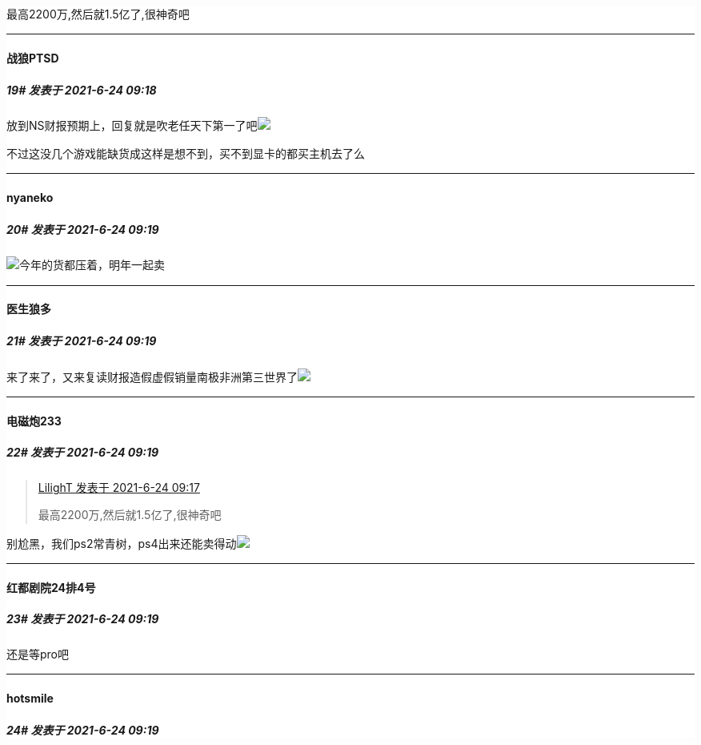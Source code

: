 
最高2200万,然后就1.5亿了,很神奇吧


*****

####  战狼PTSD  
##### 19#       发表于 2021-6-24 09:18


放到NS财报预期上，回复就是吹老任天下第一了吧<img src="https://static.saraba1st.com/image/smiley/face2017/067.png" referrerpolicy="no-referrer">

不过这没几个游戏能缺货成这样是想不到，买不到显卡的都买主机去了么


*****

####  nyaneko  
##### 20#       发表于 2021-6-24 09:19


<img src="https://static.saraba1st.com/image/smiley/face2017/037.png" referrerpolicy="no-referrer">今年的货都压着，明年一起卖


*****

####  医生狼多  
##### 21#       发表于 2021-6-24 09:19


来了来了，又来复读财报造假虚假销量南极非洲第三世界了<img src="https://static.saraba1st.com/image/smiley/face2017/053.png" referrerpolicy="no-referrer">


*****

####  电磁炮233  
##### 22#       发表于 2021-6-24 09:19


<blockquote><a href="httphttps://bbs.saraba1st.com/2b/forum.php?mod=redirect&amp;goto=findpost&amp;pid=51718048&amp;ptid=2011604" target="_blank">LilighT 发表于 2021-6-24 09:17</a>

最高2200万,然后就1.5亿了,很神奇吧</blockquote>
别尬黑，我们ps2常青树，ps4出来还能卖得动<img src="https://static.saraba1st.com/image/smiley/face2017/245.png" referrerpolicy="no-referrer">


*****

####  红都剧院24排4号  
##### 23#       发表于 2021-6-24 09:19


还是等pro吧


*****

####  hotsmile  
##### 24#       发表于 2021-6-24 09:19
